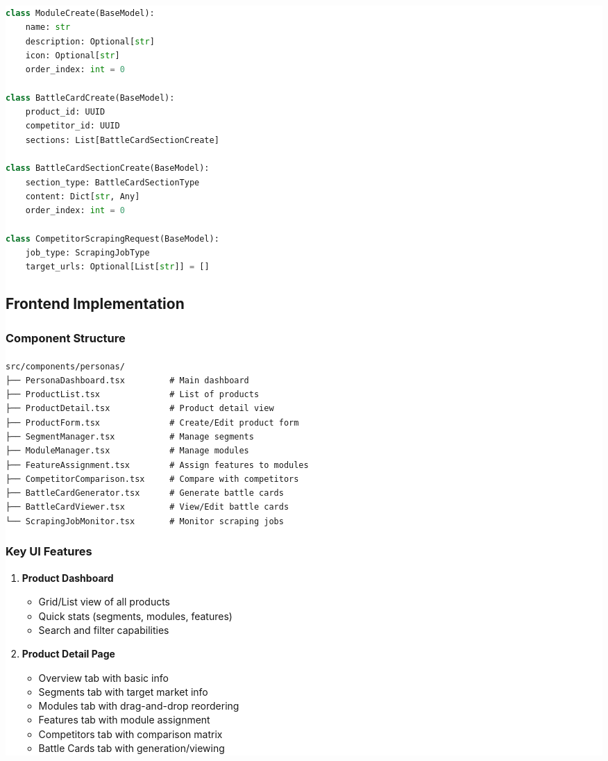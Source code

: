 ```python
class ModuleCreate(BaseModel):
    name: str
    description: Optional[str]
    icon: Optional[str]
    order_index: int = 0

class BattleCardCreate(BaseModel):
    product_id: UUID
    competitor_id: UUID
    sections: List[BattleCardSectionCreate]

class BattleCardSectionCreate(BaseModel):
    section_type: BattleCardSectionType
    content: Dict[str, Any]
    order_index: int = 0

class CompetitorScrapingRequest(BaseModel):
    job_type: ScrapingJobType
    target_urls: Optional[List[str]] = []
```

## Frontend Implementation

### Component Structure

```
src/components/personas/
├── PersonaDashboard.tsx         # Main dashboard
├── ProductList.tsx              # List of products
├── ProductDetail.tsx            # Product detail view
├── ProductForm.tsx              # Create/Edit product form
├── SegmentManager.tsx           # Manage segments
├── ModuleManager.tsx            # Manage modules
├── FeatureAssignment.tsx        # Assign features to modules
├── CompetitorComparison.tsx     # Compare with competitors
├── BattleCardGenerator.tsx      # Generate battle cards
├── BattleCardViewer.tsx         # View/Edit battle cards
└── ScrapingJobMonitor.tsx       # Monitor scraping jobs
```

### Key UI Features

1. **Product Dashboard**
   - Grid/List view of all products
   - Quick stats (segments, modules, features)
   - Search and filter capabilities

2. **Product Detail Page**
   - Overview tab with basic info
   - Segments tab with target market info
   - Modules tab with drag-and-drop reordering
   - Features tab with module assignment
   - Competitors tab with comparison matrix
   - Battle Cards tab with generation/viewing
